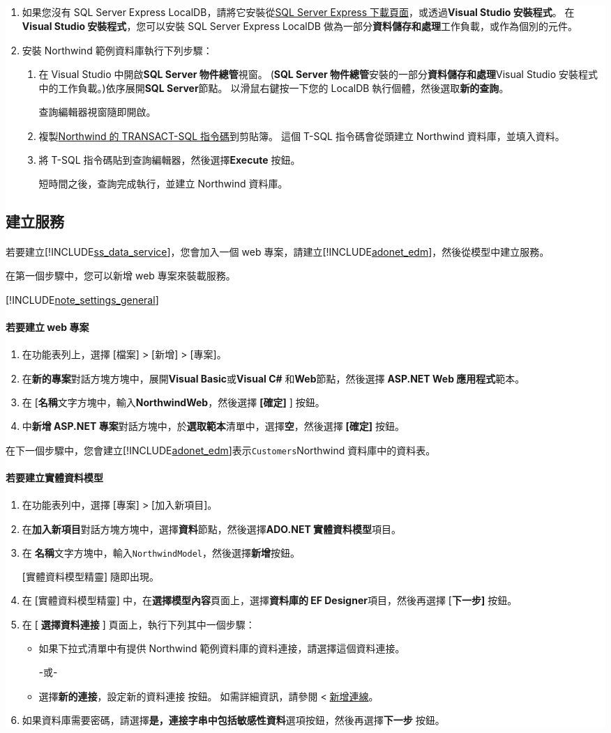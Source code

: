 1.  如果您沒有 SQL Server Express LocalDB，請將它安裝從[SQL Server Express 下載頁面](https://www.microsoft.com/sql-server/sql-server-editions-express)，或透過**Visual Studio 安裝程式**。 在  **Visual Studio 安裝程式**，您可以安裝 SQL Server Express LocalDB 做為一部分**資料儲存和處理**工作負載，或作為個別的元件。

2.  安裝 Northwind 範例資料庫執行下列步驟：

    1. 在 Visual Studio 中開啟**SQL Server 物件總管**視窗。 (**SQL Server 物件總管**安裝的一部分**資料儲存和處理**Visual Studio 安裝程式中的工作負載。)依序展開**SQL Server**節點。 以滑鼠右鍵按一下您的 LocalDB 執行個體，然後選取**新的查詢**。

       查詢編輯器視窗隨即開啟。

    2. 複製[Northwind 的 TRANSACT-SQL 指令碼](https://github.com/MicrosoftDocs/visualstudio-docs/blob/master/docs/data-tools/samples/northwind.sql?raw=true)到剪貼簿。 這個 T-SQL 指令碼會從頭建立 Northwind 資料庫，並填入資料。

    3. 將 T-SQL 指令碼貼到查詢編輯器，然後選擇**Execute**  按鈕。

       短時間之後，查詢完成執行，並建立 Northwind 資料庫。

## <a name="creating-the-service"></a>建立服務
若要建立[!INCLUDE[ss_data_service](../data-tools/includes/ss_data_service_md.md)]，您會加入一個 web 專案，請建立[!INCLUDE[adonet_edm](../data-tools/includes/adonet_edm_md.md)]，然後從模型中建立服務。

在第一個步驟中，您可以新增 web 專案來裝載服務。

[!INCLUDE[note_settings_general](../data-tools/includes/note_settings_general_md.md)]

#### <a name="to-create-the-web-project"></a>若要建立 web 專案

1.  在功能表列上，選擇 [檔案] > [新增] > [專案]。

2.  在**新的專案**對話方塊方塊中，展開**Visual Basic**或**Visual C#** 和**Web**節點，然後選擇  **ASP.NET Web 應用程式**範本。

3.  在 [**名稱**文字方塊中，輸入**NorthwindWeb**，然後選擇 **[確定]** ] 按鈕。

4.  中**新增 ASP.NET 專案**對話方塊中，於**選取範本**清單中，選擇**空**，然後選擇 **[確定]** 按鈕。

在下一個步驟中，您會建立[!INCLUDE[adonet_edm](../data-tools/includes/adonet_edm_md.md)]表示`Customers`Northwind 資料庫中的資料表。

#### <a name="to-create-the-entity-data-model"></a>若要建立實體資料模型

1.  在功能表列中，選擇 [專案] > [加入新項目]。

2.  在**加入新項目**對話方塊方塊中，選擇**資料**節點，然後選擇**ADO.NET 實體資料模型**項目。

3.  在 **名稱**文字方塊中，輸入`NorthwindModel`，然後選擇**新增**按鈕。

     [實體資料模型精靈] 隨即出現。

4.  在 [實體資料模型精靈] 中，在**選擇模型內容**頁面上，選擇**資料庫的 EF Designer**項目，然後再選擇 [**下一步]** 按鈕。

5.  在 [ **選擇資料連接** ] 頁面上，執行下列其中一個步驟：

    -   如果下拉式清單中有提供 Northwind 範例資料庫的資料連接，請選擇這個資料連接。

         -或-

    -   選擇**新的連接**，設定新的資料連接 按鈕。 如需詳細資訊，請參閱 <<c0> [ 新增連線](../data-tools/add-new-connections.md)。

6.  如果資料庫需要密碼，請選擇**是，連接字串中包括敏感性資料**選項按鈕，然後再選擇**下一步**  按鈕。
